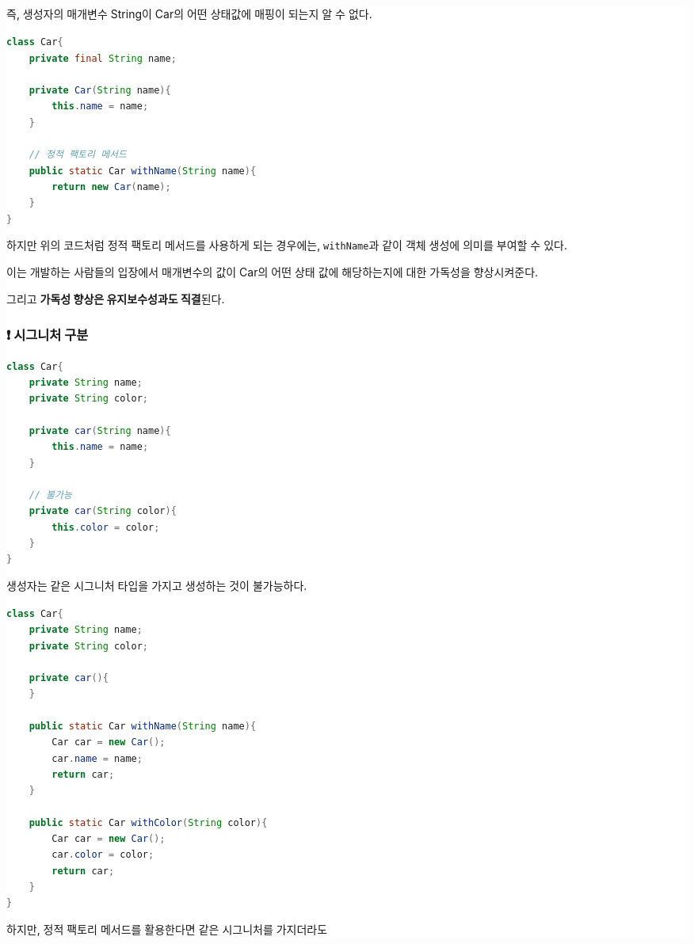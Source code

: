즉, 생성자의 매개변수 String이 Car의 어떤 상태값에 매핑이 되는지 알 수 없다.

```java
class Car{
    private final String name;
    
    private Car(String name){
        this.name = name;
    }
    
    // 정적 팩토리 메서드
    public static Car withName(String name){
        return new Car(name);
    }
}
```
하지만 위의 코드처럼 정적 팩토리 메서드를 사용하게 되는 경우에는,
`withName`과 같이 객체 생성에 의미를 부여할 수 있다.

이는 개발하는 사람들의 입장에서 매개변수의 값이 Car의 어떤 상태 값에 해당하는지에 대한 가독성을 향상시켜준다.

그리고 **가독성 향상은 유지보수성과도 직결**된다.

### ❗ 시그니처 구분
```java
class Car{
    private String name;
    private String color;
    
    private car(String name){
        this.name = name;
    }
    
    // 불가능
    private car(String color){
        this.color = color;
    }
}
```
생성자는 같은 시그니처 타입을 가지고 생성하는 것이 불가능하다.

```java
class Car{
    private String name;
    private String color;
    
    private car(){
    }
    
    public static Car withName(String name){
        Car car = new Car();
        car.name = name;
        return car;
    }

    public static Car withColor(String color){
        Car car = new Car();
        car.color = color;
        return car;
    }
}
```
하지만, 정적 팩토리 메서드를 활용한다면 같은 시그니처를 가지더라도 
